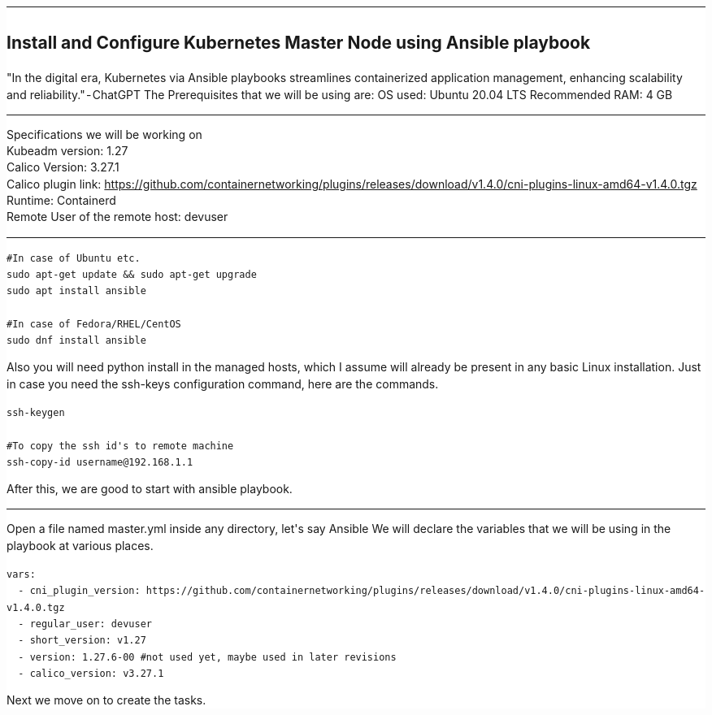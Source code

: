 -----------------

## Install and Configure Kubernetes Master Node using Ansible playbook


"In the digital era, Kubernetes via Ansible playbooks streamlines containerized application management, enhancing scalability and reliability." - ChatGPT
The Prerequisites that we will be using are:
OS used: Ubuntu 20.04 LTS
Recommended RAM: 4 GB

---

Specifications we will be working on <br>
Kubeadm version: 1.27 <br>
Calico Version: 3.27.1 <br>
Calico plugin link: https://github.com/containernetworking/plugins/releases/download/v1.4.0/cni-plugins-linux-amd64-v1.4.0.tgz <br>
Runtime: Containerd <br>
Remote User of the remote host: devuser <br>

---

```Before we begin let us go through the per-requisite of installing ansible in our system. Remember we need to have ssh-keys configured on the managed nodes [our server which will serve as master node for kubernetes].
#In case of Ubuntu etc.
sudo apt-get update && sudo apt-get upgrade
sudo apt install ansible

#In case of Fedora/RHEL/CentOS
sudo dnf install ansible
```
Also you will need python install in the managed hosts, which I assume will already be present in any basic Linux installation. Just in case you need the ssh-keys configuration command, here are the commands.
```#To generate the ssh keys
ssh-keygen

#To copy the ssh id's to remote machine
ssh-copy-id username@192.168.1.1
```
After this, we are good to start with ansible playbook.

---

Open a file named master.yml inside any directory, let's say Ansible
We will declare the variables that we will be using in the playbook at various places.
```
vars:
  - cni_plugin_version: https://github.com/containernetworking/plugins/releases/download/v1.4.0/cni-plugins-linux-amd64-v1.4.0.tgz
  - regular_user: devuser
  - short_version: v1.27
  - version: 1.27.6-00 #not used yet, maybe used in later revisions
  - calico_version: v3.27.1
```
Next we move on to create the tasks.<br>
